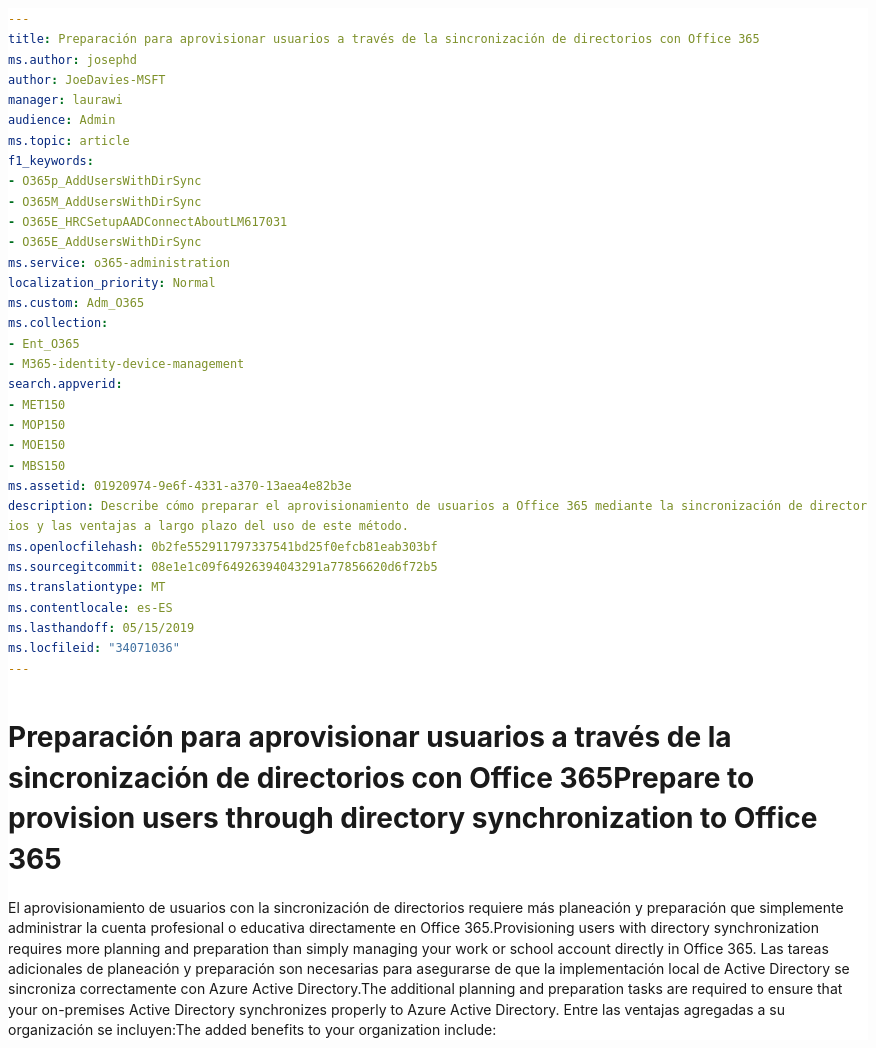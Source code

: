 ```yaml
---
title: Preparación para aprovisionar usuarios a través de la sincronización de directorios con Office 365
ms.author: josephd
author: JoeDavies-MSFT
manager: laurawi
audience: Admin
ms.topic: article
f1_keywords:
- O365p_AddUsersWithDirSync
- O365M_AddUsersWithDirSync
- O365E_HRCSetupAADConnectAboutLM617031
- O365E_AddUsersWithDirSync
ms.service: o365-administration
localization_priority: Normal
ms.custom: Adm_O365
ms.collection:
- Ent_O365
- M365-identity-device-management
search.appverid:
- MET150
- MOP150
- MOE150
- MBS150
ms.assetid: 01920974-9e6f-4331-a370-13aea4e82b3e
description: Describe cómo preparar el aprovisionamiento de usuarios a Office 365 mediante la sincronización de directorios y las ventajas a largo plazo del uso de este método.
ms.openlocfilehash: 0b2fe552911797337541bd25f0efcb81eab303bf
ms.sourcegitcommit: 08e1e1c09f64926394043291a77856620d6f72b5
ms.translationtype: MT
ms.contentlocale: es-ES
ms.lasthandoff: 05/15/2019
ms.locfileid: "34071036"
---
```

# <a name="prepare-to-provision-users-through-directory-synchronization-to-office-365"></a><span data-ttu-id="7326b-103">Preparación para aprovisionar usuarios a través de la sincronización de directorios con Office 365</span><span class="sxs-lookup"><span data-stu-id="7326b-103">Prepare to provision users through directory synchronization to Office 365</span></span>

<span data-ttu-id="7326b-104">El aprovisionamiento de usuarios con la sincronización de directorios requiere más planeación y preparación que simplemente administrar la cuenta profesional o educativa directamente en Office 365.</span><span class="sxs-lookup"><span data-stu-id="7326b-104">Provisioning users with directory synchronization requires more planning and preparation than simply managing your work or school account directly in Office 365.</span></span> <span data-ttu-id="7326b-105">Las tareas adicionales de planeación y preparación son necesarias para asegurarse de que la implementación local de Active Directory se sincroniza correctamente con Azure Active Directory.</span><span class="sxs-lookup"><span data-stu-id="7326b-105">The additional planning and preparation tasks are required to ensure that your on-premises Active Directory synchronizes properly to Azure Active Directory.</span></span> <span data-ttu-id="7326b-106">Entre las ventajas agregadas a su organización se incluyen:</span><span class="sxs-lookup"><span data-stu-id="7326b-106">The added benefits to your organization include:</span></span>
  